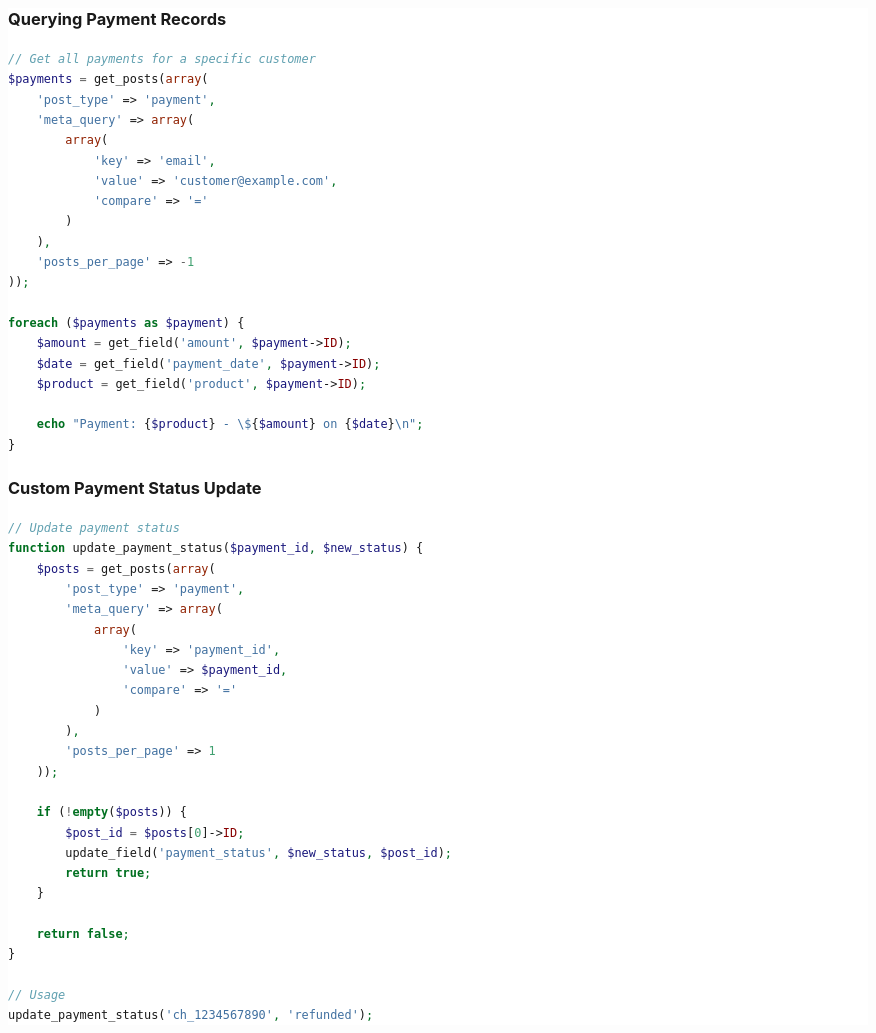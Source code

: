 ### Querying Payment Records

```php
// Get all payments for a specific customer
$payments = get_posts(array(
    'post_type' => 'payment',
    'meta_query' => array(
        array(
            'key' => 'email',
            'value' => 'customer@example.com',
            'compare' => '='
        )
    ),
    'posts_per_page' => -1
));

foreach ($payments as $payment) {
    $amount = get_field('amount', $payment->ID);
    $date = get_field('payment_date', $payment->ID);
    $product = get_field('product', $payment->ID);
    
    echo "Payment: {$product} - \${$amount} on {$date}\n";
}
```

### Custom Payment Status Update

```php
// Update payment status
function update_payment_status($payment_id, $new_status) {
    $posts = get_posts(array(
        'post_type' => 'payment',
        'meta_query' => array(
            array(
                'key' => 'payment_id',
                'value' => $payment_id,
                'compare' => '='
            )
        ),
        'posts_per_page' => 1
    ));
    
    if (!empty($posts)) {
        $post_id = $posts[0]->ID;
        update_field('payment_status', $new_status, $post_id);
        return true;
    }
    
    return false;
}

// Usage
update_payment_status('ch_1234567890', 'refunded');
```
